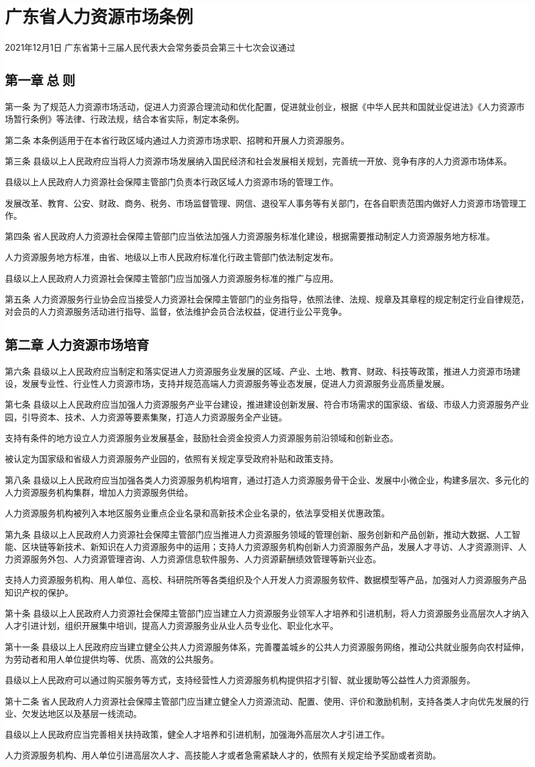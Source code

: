 # 广东省人力资源市场条例

2021年12月1日 广东省第十三届人民代表大会常务委员会第三十七次会议通过



## 第一章 总 则

第一条 为了规范人力资源市场活动，促进人力资源合理流动和优化配置，促进就业创业，根据《中华人民共和国就业促进法》《人力资源市场暂行条例》等法律、行政法规，结合本省实际，制定本条例。

第二条 本条例适用于在本省行政区域内通过人力资源市场求职、招聘和开展人力资源服务。

第三条 县级以上人民政府应当将人力资源市场发展纳入国民经济和社会发展相关规划，完善统一开放、竞争有序的人力资源市场体系。

县级以上人民政府人力资源社会保障主管部门负责本行政区域人力资源市场的管理工作。

发展改革、教育、公安、财政、商务、税务、市场监督管理、网信、退役军人事务等有关部门，在各自职责范围内做好人力资源市场管理工作。

第四条 省人民政府人力资源社会保障主管部门应当依法加强人力资源服务标准化建设，根据需要推动制定人力资源服务地方标准。

人力资源服务地方标准，由省、地级以上市人民政府标准化行政主管部门依法制定发布。

县级以上人民政府人力资源社会保障主管部门应当加强人力资源服务标准的推广与应用。

第五条 人力资源服务行业协会应当接受人力资源社会保障主管部门的业务指导，依照法律、法规、规章及其章程的规定制定行业自律规范，对会员的人力资源服务活动进行指导、监督，依法维护会员合法权益，促进行业公平竞争。

## 第二章 人力资源市场培育

第六条 县级以上人民政府应当制定和落实促进人力资源服务业发展的区域、产业、土地、教育、财政、科技等政策，推进人力资源市场建设，发展专业性、行业性人力资源市场，支持并规范高端人力资源服务等业态发展，促进人力资源服务业高质量发展。

第七条 县级以上人民政府应当加强人力资源服务产业平台建设，推进建设创新发展、符合市场需求的国家级、省级、市级人力资源服务产业园，引导资本、技术、人力资源等要素集聚，打造人力资源服务全产业链。

支持有条件的地方设立人力资源服务业发展基金，鼓励社会资金投资人力资源服务前沿领域和创新业态。

被认定为国家级和省级人力资源服务产业园的，依照有关规定享受政府补贴和政策支持。

第八条 县级以上人民政府应当加强各类人力资源服务机构培育，通过打造人力资源服务骨干企业、发展中小微企业，构建多层次、多元化的人力资源服务机构集群，增加人力资源服务供给。

人力资源服务机构被列入本地区服务业重点企业名录和高新技术企业名录的，依法享受相关优惠政策。

第九条 县级以上人民政府人力资源社会保障主管部门应当推进人力资源服务领域的管理创新、服务创新和产品创新，推动大数据、人工智能、区块链等新技术、新知识在人力资源服务中的运用；支持人力资源服务机构创新人力资源服务产品，发展人才寻访、人才资源测评、人力资源服务外包、人力资源管理咨询、人力资源信息软件服务、人力资源薪酬绩效管理等新兴业态。

支持人力资源服务机构、用人单位、高校、科研院所等各类组织及个人开发人力资源服务软件、数据模型等产品，加强对人力资源服务产品知识产权的保护。

第十条 县级以上人民政府人力资源社会保障主管部门应当建立人力资源服务业领军人才培养和引进机制，将人力资源服务业高层次人才纳入人才引进计划，组织开展集中培训，提高人力资源服务业从业人员专业化、职业化水平。

第十一条 县级以上人民政府应当建立健全公共人力资源服务体系，完善覆盖城乡的公共人力资源服务网络，推动公共就业服务向农村延伸，为劳动者和用人单位提供均等、优质、高效的公共服务。

县级以上人民政府可以通过购买服务等方式，支持经营性人力资源服务机构提供招才引智、就业援助等公益性人力资源服务。

第十二条 省人民政府人力资源社会保障主管部门应当建立健全人力资源流动、配置、使用、评价和激励机制，支持各类人才向优先发展的行业、欠发达地区以及基层一线流动。

县级以上人民政府应当完善相关扶持政策，健全人才培养和引进机制，加强海外高层次人才引进工作。

人力资源服务机构、用人单位引进高层次人才、高技能人才或者急需紧缺人才的，依照有关规定给予奖励或者资助。
